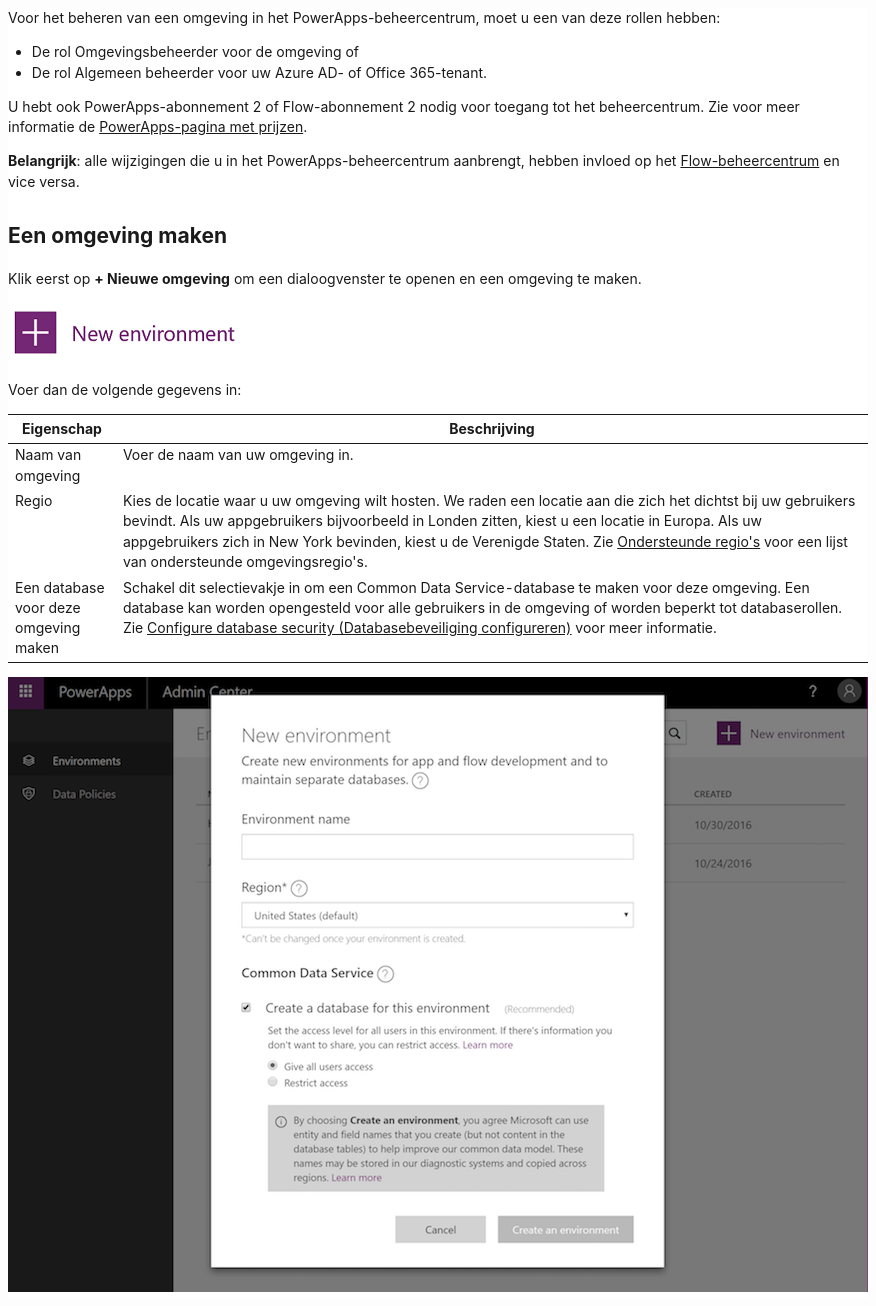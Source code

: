 Voor het beheren van een omgeving in het PowerApps-beheercentrum, moet u een van deze rollen hebben:

* De rol Omgevingsbeheerder voor de omgeving of
* De rol Algemeen beheerder voor uw Azure AD- of Office 365-tenant.

U hebt ook PowerApps-abonnement 2 of Flow-abonnement 2 nodig voor toegang tot het beheercentrum. Zie voor meer informatie de [PowerApps-pagina met prijzen][3].

**Belangrijk**: alle wijzigingen die u in het PowerApps-beheercentrum aanbrengt, hebben invloed op het [Flow-beheercentrum][4] en vice versa.

## <a name="create-an-environment"></a>Een omgeving maken
Klik eerst op **+ Nieuwe omgeving** om een dialoogvenster te openen en een omgeving te maken.

![](./media/environment-admin/new-environment-button.png)

Voer dan de volgende gegevens in:

| Eigenschap | Beschrijving |
| --- | --- |
| Naam van omgeving |Voer de naam van uw omgeving in. |
| Regio |Kies de locatie waar u uw omgeving wilt hosten. We raden een locatie aan die zich het dichtst bij uw gebruikers bevindt. Als uw appgebruikers bijvoorbeeld in Londen zitten, kiest u een locatie in Europa. Als uw appgebruikers zich in New York bevinden, kiest u de Verenigde Staten. Zie [Ondersteunde regio's](regions-overview.md) voor een lijst van ondersteunde omgevingsregio's. |
| Een database voor deze omgeving maken |Schakel dit selectievakje in om een Common Data Service-database te maken voor deze omgeving. Een database kan worden opengesteld voor alle gebruikers in de omgeving of worden beperkt tot databaserollen. Zie [Configure database security (Databasebeveiliging configureren)](database-security.md) voor meer informatie. |

![](./media/environment-admin/new-environment-updated.png)


[1]: https://admin.powerapps.com
[2]: https://web.powerapps.com
[3]: https://powerapps.microsoft.com/pricing/
[4]: https://admin.flow.microsoft.com